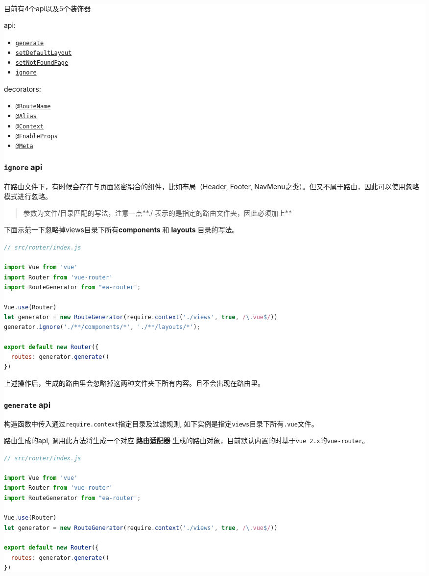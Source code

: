 目前有4个api以及5个装饰器

api:

- [`generate`](#generate)
- [`setDefaultLayout`](#setDefaultLayout)
- [`setNotFoundPage`](#setNotFoundPage)
- [`ignore`](#ignore)

decorators:

- [`@RouteName`](#RouteName)
- [`@Alias`](#Alias)
- [`@Context`](#Context)
- [`@EnableProps`](#EnableProps)
- [`@Meta`](#Meta)

### <a id="ignore"></a> `ignore` api

在路由文件下，有时候会存在与页面紧密耦合的组件，比如布局（Header, Footer, NavMenu之类）。但又不属于路由，因此可以使用忽略模式进行忽略。

> 参数为文件/目录匹配的写法，注意一点**./ 表示的是指定的路由文件夹，因此必须加上**

下面示范一下忽略掉views目录下所有**components** 和 **layouts** 目录的写法。

```javascript
// src/router/index.js

import Vue from 'vue'
import Router from 'vue-router'
import RouteGenerator from "ea-router";

Vue.use(Router)
let generator = new RouteGenerator(require.context('./views', true, /\.vue$/))
generator.ignore('./**/components/*', './**/layouts/*');

export default new Router({
  routes: generator.generate()
})
```

上述操作后，生成的路由里会忽略掉这两种文件夹下所有内容。且不会出现在路由里。


### <a id="generate"></a> `generate` api

构造函数中传入通过`require.context`指定目录及过滤规则, 如下实例是指定`views`目录下所有`.vue`文件。

路由生成的api, 调用此方法将生成一个对应 **路由适配器** 生成的路由对象，目前默认内置的时基于`vue 2.x`的`vue-router`。

```javascript
// src/router/index.js

import Vue from 'vue'
import Router from 'vue-router'
import RouteGenerator from "ea-router";

Vue.use(Router)
let generator = new RouteGenerator(require.context('./views', true, /\.vue$/))

export default new Router({
  routes: generator.generate()
})

```
